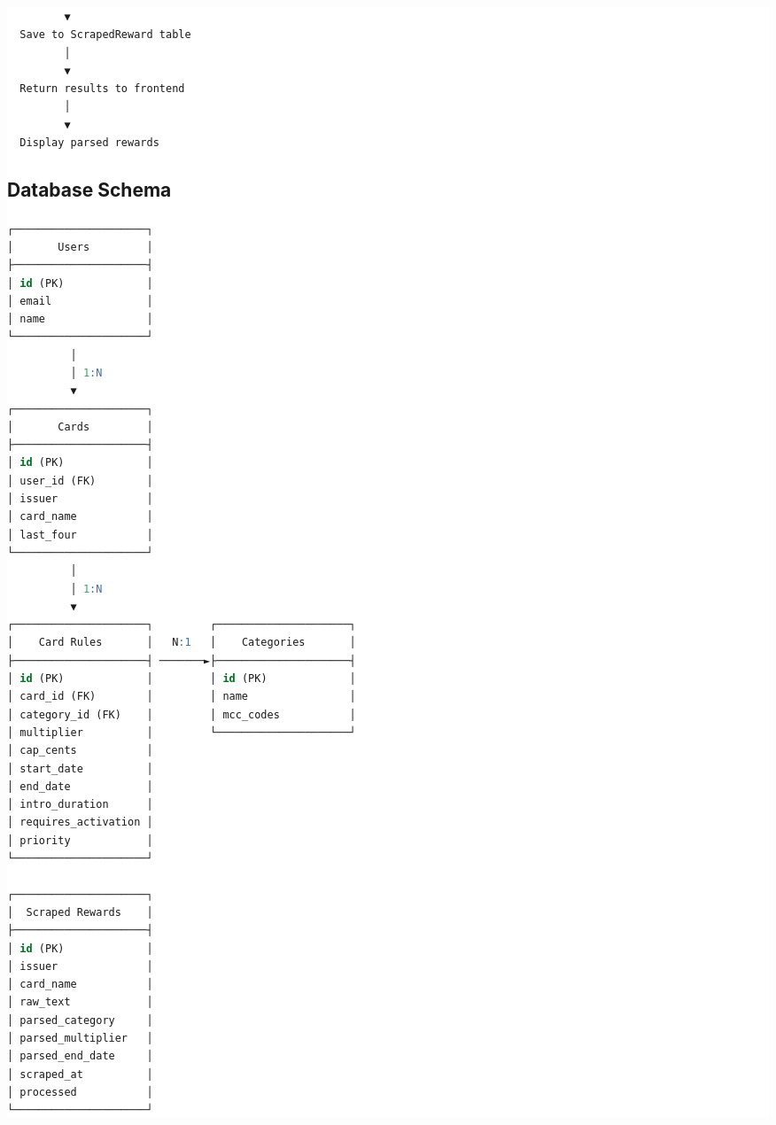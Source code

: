 ```
         ▼
  Save to ScrapedReward table
         │
         ▼
  Return results to frontend
         │
         ▼
  Display parsed rewards
```

## Database Schema

```sql
┌─────────────────────┐
│       Users         │
├─────────────────────┤
│ id (PK)             │
│ email               │
│ name                │
└─────────────────────┘
          │
          │ 1:N
          ▼
┌─────────────────────┐
│       Cards         │
├─────────────────────┤
│ id (PK)             │
│ user_id (FK)        │
│ issuer              │
│ card_name           │
│ last_four           │
└─────────────────────┘
          │
          │ 1:N
          ▼
┌─────────────────────┐         ┌─────────────────────┐
│    Card Rules       │   N:1   │    Categories       │
├─────────────────────┤ ───────►├─────────────────────┤
│ id (PK)             │         │ id (PK)             │
│ card_id (FK)        │         │ name                │
│ category_id (FK)    │         │ mcc_codes           │
│ multiplier          │         └─────────────────────┘
│ cap_cents           │
│ start_date          │
│ end_date            │
│ intro_duration      │
│ requires_activation │
│ priority            │
└─────────────────────┘

┌─────────────────────┐
│  Scraped Rewards    │
├─────────────────────┤
│ id (PK)             │
│ issuer              │
│ card_name           │
│ raw_text            │
│ parsed_category     │
│ parsed_multiplier   │
│ parsed_end_date     │
│ scraped_at          │
│ processed           │
└─────────────────────┘
```